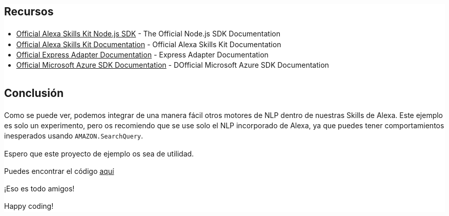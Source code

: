 
## Recursos
* [Official Alexa Skills Kit Node.js SDK](https://www.npmjs.com/package/ask-sdk) - The Official Node.js SDK Documentation
* [Official Alexa Skills Kit Documentation](https://developer.amazon.com/docs/ask-overviews/build-skills-with-the-alexa-skills-kit.html) - Official Alexa Skills Kit Documentation
* [Official Express Adapter Documentation](https://developer.amazon.com/en-US/docs/alexa/alexa-skills-kit-sdk-for-nodejs/host-web-service.html) - Express Adapter Documentation
* [Official Microsoft Azure SDK Documentation](https://github.com/Azure/azure-sdk-for-js) - DOfficial Microsoft Azure SDK Documentation

## Conclusión 

Como se puede ver, podemos integrar de una manera fácil otros motores de NLP dentro de nuestras Skills de Alexa. Este ejemplo es solo un experimento, pero os recomiendo que se use solo el NLP incorporado de Alexa, ya que puedes tener comportamientos inesperados usando `AMAZON.SearchQuery`.

Espero que este proyecto de ejemplo os sea de utilidad.

Puedes encontrar el código [aquí](https://github.com/xavidop/alexa-helloworld-ms-luis)

¡Eso es todo amigos!

Happy coding!